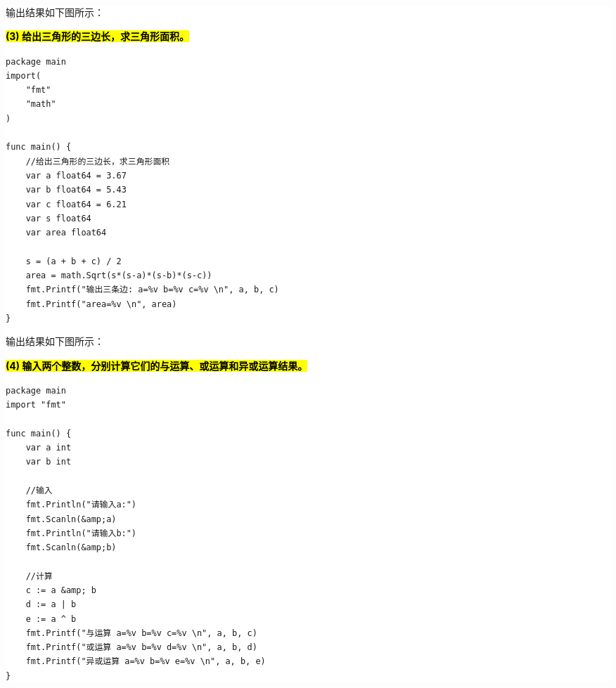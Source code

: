 输出结果如下图所示：

<mark>**(3) 给出三角形的三边长，求三角形面积。**</mark>

```
package main
import(
	"fmt"
	"math"
)

func main() {
	//给出三角形的三边长，求三角形面积
	var a float64 = 3.67
	var b float64 = 5.43
	var c float64 = 6.21
	var s float64
	var area float64

	s = (a + b + c) / 2
	area = math.Sqrt(s*(s-a)*(s-b)*(s-c))
	fmt.Printf("输出三条边: a=%v b=%v c=%v \n", a, b, c)
	fmt.Printf("area=%v \n", area)
}

```

输出结果如下图所示：

<mark>**(4) 输入两个整数，分别计算它们的与运算、或运算和异或运算结果。**</mark>

```
package main
import "fmt"

func main() {
	var a int
	var b int
	
	//输入
	fmt.Println("请输入a:")
	fmt.Scanln(&amp;a)
	fmt.Println("请输入b:")
	fmt.Scanln(&amp;b)

	//计算
	c := a &amp; b
	d := a | b
	e := a ^ b
	fmt.Printf("与运算 a=%v b=%v c=%v \n", a, b, c)
	fmt.Printf("或运算 a=%v b=%v d=%v \n", a, b, d)
	fmt.Printf("异或运算 a=%v b=%v e=%v \n", a, b, e)
}

```
